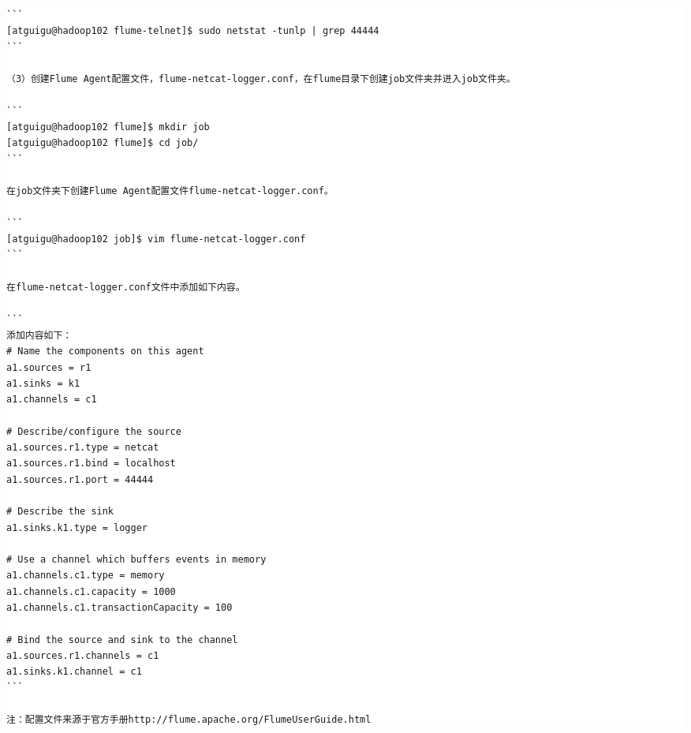     ```
    [atguigu@hadoop102 flume-telnet]$ sudo netstat -tunlp | grep 44444
    ```

    （3）创建Flume Agent配置文件，flume-netcat-logger.conf，在flume目录下创建job文件夹并进入job文件夹。

    ```
    [atguigu@hadoop102 flume]$ mkdir job
    [atguigu@hadoop102 flume]$ cd job/
    ```

    在job文件夹下创建Flume Agent配置文件flume-netcat-logger.conf。

    ```
    [atguigu@hadoop102 job]$ vim flume-netcat-logger.conf
    ```

    在flume-netcat-logger.conf文件中添加如下内容。

    ```
    添加内容如下：
    # Name the components on this agent
    a1.sources = r1
    a1.sinks = k1
    a1.channels = c1
    
    # Describe/configure the source
    a1.sources.r1.type = netcat
    a1.sources.r1.bind = localhost
    a1.sources.r1.port = 44444
    
    # Describe the sink
    a1.sinks.k1.type = logger
    
    # Use a channel which buffers events in memory
    a1.channels.c1.type = memory
    a1.channels.c1.capacity = 1000
    a1.channels.c1.transactionCapacity = 100
    
    # Bind the source and sink to the channel
    a1.sources.r1.channels = c1
    a1.sinks.k1.channel = c1
    ```

    注：配置文件来源于官方手册http://flume.apache.org/FlumeUserGuide.html
